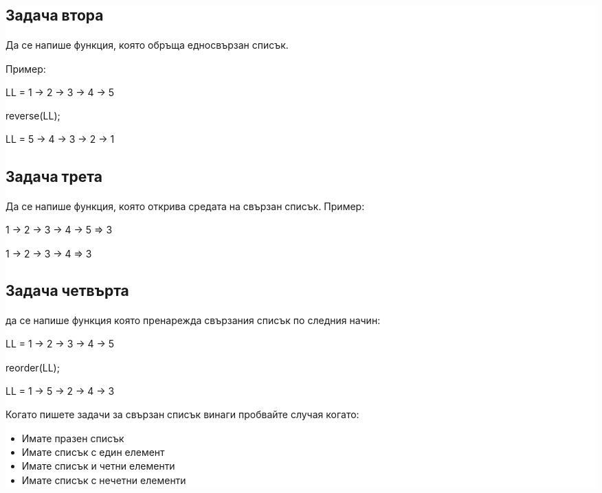 ## Задача втора
Да се напише функция, която обръща едносвързан списък.

Пример:

LL = 1 -> 2 -> 3 -> 4 -> 5

reverse(LL);

LL = 5 -> 4 -> 3 -> 2 -> 1

## Задача трета
Да се напише функция, която открива средата на свързан списък. 
Пример:

1 -> 2 -> 3 -> 4 -> 5 => 3

1 -> 2 -> 3 -> 4      => 3

## Задача четвърта
да се напише функция която пренарежда свързания списък по следния начин:

LL = 1 -> 2 -> 3 -> 4 -> 5

reorder(LL);

LL = 1 -> 5 -> 2 -> 4 -> 3

Когато пишете задачи за свързан списък винаги пробвайте случая когато:
* Имате празен списък
* Имате списък с един елемент
* Имате списък и четни елементи
* Имате списък с нечетни елементи